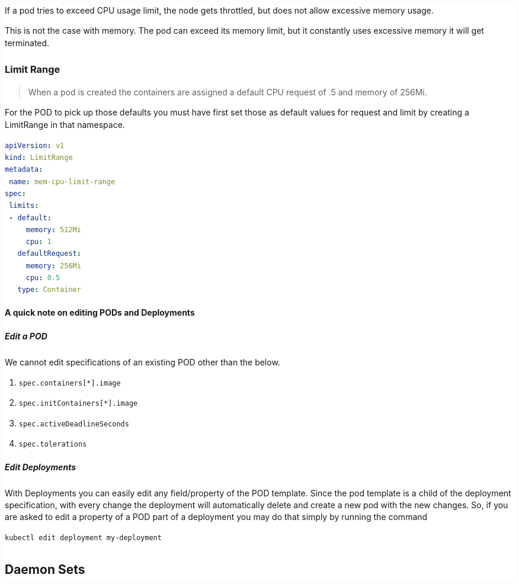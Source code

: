 If a pod tries to exceed CPU usage limit, the node gets throttled, but does not allow excessive memory usage.

This is not the case with memory. The pod can exceed its memory limit, but it constantly uses excessive memory it will get terminated.

### Limit Range

> When a pod is created the containers are assigned a default CPU request of .5 and memory of 256Mi. 

For the POD to pick up those defaults you must have first set those as default values for request and limit by creating a LimitRange in that namespace. 

 ```yaml
apiVersion: v1
kind: LimitRange
metadata: 
  name: mem-cpu-limit-range
spec:
  limits:
  - default:
      memory: 512Mi
      cpu: 1
    defaultRequest:
      memory: 256Mi
      cpu: 0.5
    type: Container
 ```



#### A quick note on editing PODs and Deployments

##### Edit a POD

We cannot edit specifications of an existing POD other than the below.

1. `spec.containers[*].image`

2. `spec.initContainers[*].image`

3. `spec.activeDeadlineSeconds`

4. `spec.tolerations`

##### Edit Deployments

With Deployments you can easily edit any field/property of the POD template. Since the pod template is a child of the deployment specification, with every change the deployment will automatically delete and create a new pod with the new changes. So, if you are asked to edit a property of a POD part of a deployment you may do that simply by running the command

```powershell
kubectl edit deployment my-deployment
```

## Daemon Sets
